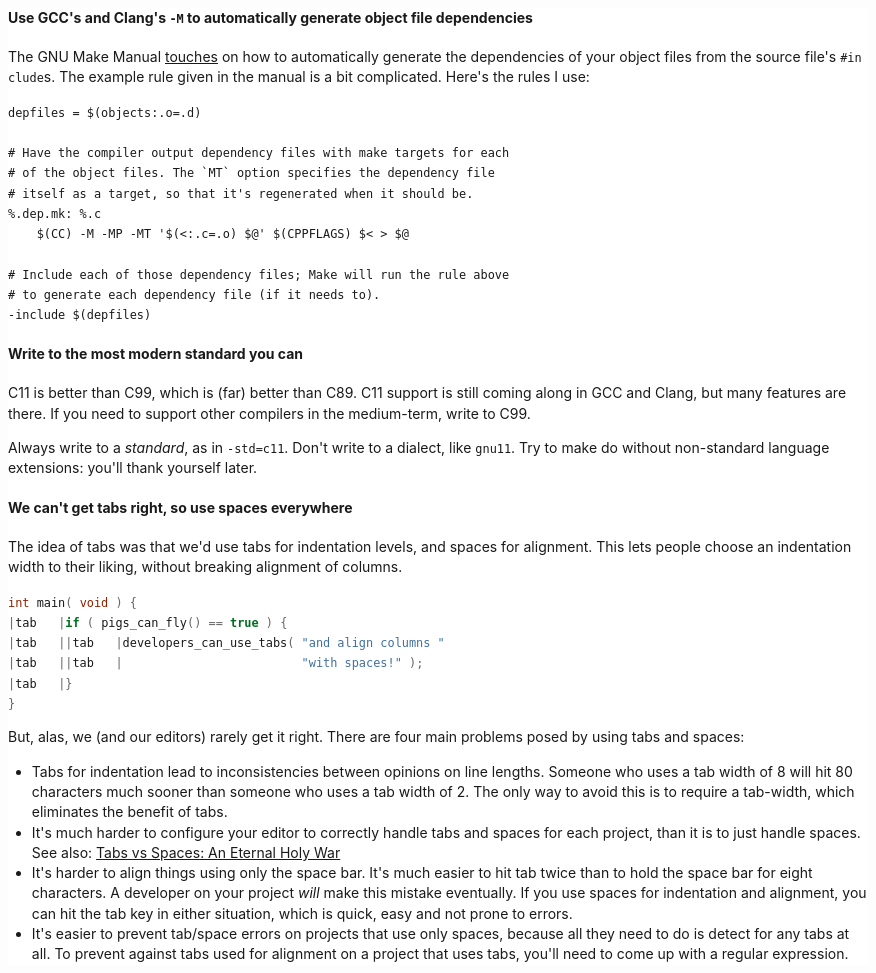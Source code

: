 #### Use GCC's and Clang's `-M` to automatically generate object file dependencies

The GNU Make Manual [touches](https://www.gnu.org/software/make/manual/make.html#Automatic-Prerequisites) on how to automatically generate the dependencies of your object files from the source file's `#include`s. The example rule given in the manual is a bit complicated. Here's the rules I use:

``` make
depfiles = $(objects:.o=.d)

# Have the compiler output dependency files with make targets for each
# of the object files. The `MT` option specifies the dependency file
# itself as a target, so that it's regenerated when it should be.
%.dep.mk: %.c
	$(CC) -M -MP -MT '$(<:.c=.o) $@' $(CPPFLAGS) $< > $@

# Include each of those dependency files; Make will run the rule above
# to generate each dependency file (if it needs to).
-include $(depfiles)
```



#### Write to the most modern standard you can

C11 is better than C99, which is (far) better than C89. C11 support is still coming along in GCC and Clang, but many features are there. If you need to support other compilers in the medium-term, write to C99.

Always write to a *standard*, as in `-std=c11`. Don't write to a dialect, like `gnu11`. Try to make do without non-standard language extensions: you'll thank yourself later.



#### We can't get tabs right, so use spaces everywhere

The idea of tabs was that we'd use tabs for indentation levels, and spaces for alignment. This lets people choose an indentation width to their liking, without breaking alignment of columns.

``` c
int main( void ) {
|tab   |if ( pigs_can_fly() == true ) {
|tab   ||tab   |developers_can_use_tabs( "and align columns "
|tab   ||tab   |                         "with spaces!" );
|tab   |}
}
```

But, alas, we (and our editors) rarely get it right. There are four main problems posed by using tabs and spaces:

- Tabs for indentation lead to inconsistencies between opinions on line lengths. Someone who uses a tab width of 8 will hit 80 characters much sooner than someone who uses a tab width of 2. The only way to avoid this is to require a tab-width, which eliminates the benefit of tabs.
- It's much harder to configure your editor to correctly handle tabs and spaces for each project, than it is to just handle spaces. See also: [Tabs vs Spaces: An Eternal Holy War](http://www.jwz.org/doc/tabs-vs-spaces.html)
- It's harder to align things using only the space bar. It's much easier to hit tab twice than to hold the space bar for eight characters. A developer on your project *will* make this mistake eventually. If you use spaces for indentation and alignment, you can hit the tab key in either situation, which is quick, easy and not prone to errors.
- It's easier to prevent tab/space errors on projects that use only spaces, because all they need to do is detect for any tabs at all. To prevent against tabs used for alignment on a project that uses tabs, you'll need to come up with a regular expression.
